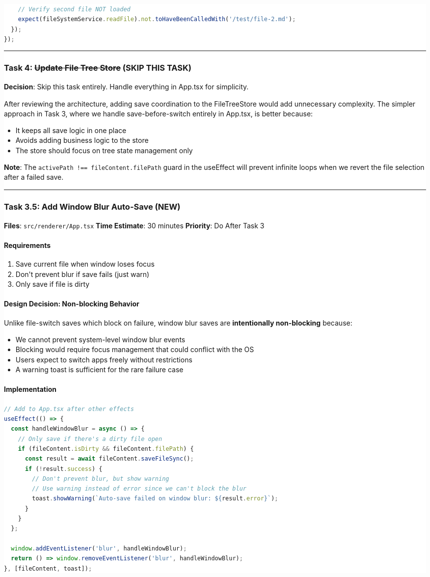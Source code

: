 ```typescript
    // Verify second file NOT loaded
    expect(fileSystemService.readFile).not.toHaveBeenCalledWith('/test/file-2.md');
  });
});
```

---

### Task 4: ~~Update File Tree Store~~ (SKIP THIS TASK)
**Decision**: Skip this task entirely. Handle everything in App.tsx for simplicity.

After reviewing the architecture, adding save coordination to the FileTreeStore would add unnecessary complexity. The simpler approach in Task 3, where we handle save-before-switch entirely in App.tsx, is better because:
- It keeps all save logic in one place
- Avoids adding business logic to the store
- The store should focus on tree state management only

**Note**: The `activePath !== fileContent.filePath` guard in the useEffect will prevent infinite loops when we revert the file selection after a failed save.

---

### Task 3.5: Add Window Blur Auto-Save (NEW)
**Files**: `src/renderer/App.tsx`
**Time Estimate**: 30 minutes
**Priority**: Do After Task 3

#### Requirements
1. Save current file when window loses focus
2. Don't prevent blur if save fails (just warn)
3. Only save if file is dirty

#### Design Decision: Non-blocking Behavior
Unlike file-switch saves which block on failure, window blur saves are **intentionally non-blocking** because:
- We cannot prevent system-level window blur events
- Blocking would require focus management that could conflict with the OS
- Users expect to switch apps freely without restrictions
- A warning toast is sufficient for the rare failure case

#### Implementation
```typescript
// Add to App.tsx after other effects
useEffect(() => {
  const handleWindowBlur = async () => {
    // Only save if there's a dirty file open
    if (fileContent.isDirty && fileContent.filePath) {
      const result = await fileContent.saveFileSync();
      if (!result.success) {
        // Don't prevent blur, but show warning
        // Use warning instead of error since we can't block the blur
        toast.showWarning(`Auto-save failed on window blur: ${result.error}`);
      }
    }
  };

  window.addEventListener('blur', handleWindowBlur);
  return () => window.removeEventListener('blur', handleWindowBlur);
}, [fileContent, toast]);
```

